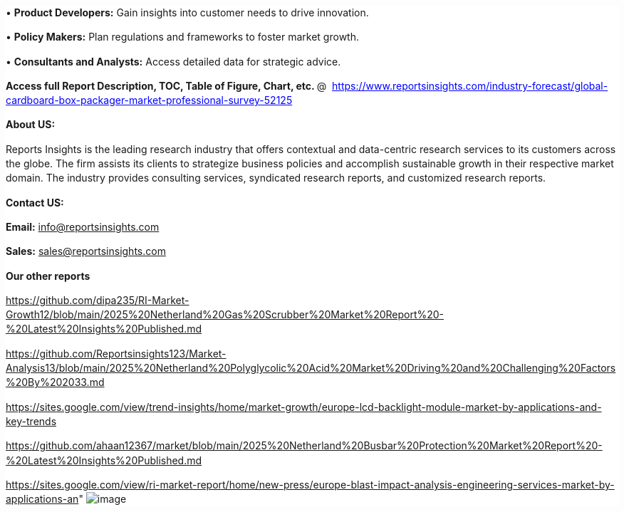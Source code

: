 • <strong>Product Developers:</strong> Gain insights into customer needs to drive innovation.

• <strong>Policy Makers:</strong> Plan regulations and frameworks to foster market growth.

• <strong>Consultants and Analysts:</strong> Access detailed data for strategic advice.
</ul>
<strong>Access full Report Description, TOC, Table of Figure, Chart, etc. </strong>@  <a href=https://www.reportsinsights.com/industry-forecast/global-cardboard-box-packager-market-professional-survey-52125 style=color:#0000ff;>https://www.reportsinsights.com/industry-forecast/global-cardboard-box-packager-market-professional-survey-52125</a></font>

<strong><strong>About US</strong>:</strong>

Reports Insights is the leading research industry that offers contextual and data-centric research services to its customers across the globe. The firm assists its clients to strategize business policies and accomplish sustainable growth in their respective market domain. The industry provides consulting services, syndicated research reports, and customized research reports.

<strong>Contact US:</strong>

<p class=""""><b>Email:</b> <a href=mailto:info@reportsinsights.com>info@reportsinsights.com</a></p>
<p class=""""><b>Sales:</b> <a href=mailto:sales@reportsinsights.com>sales@reportsinsights.com</a></p>

<strong>Our other reports</strong>

<a href=https://github.com/dipa235/RI-Market-Growth12/blob/main/2025%20Netherland%20Gas%20Scrubber%20Market%20Report%20-%20Latest%20Insights%20Published.md>https://github.com/dipa235/RI-Market-Growth12/blob/main/2025%20Netherland%20Gas%20Scrubber%20Market%20Report%20-%20Latest%20Insights%20Published.md</a>

<a href=https://github.com/Reportsinsights123/Market-Analysis13/blob/main/2025%20Netherland%20Polyglycolic%20Acid%20Market%20Driving%20and%20Challenging%20Factors%20By%202033.md>https://github.com/Reportsinsights123/Market-Analysis13/blob/main/2025%20Netherland%20Polyglycolic%20Acid%20Market%20Driving%20and%20Challenging%20Factors%20By%202033.md</a>

<a href=https://sites.google.com/view/trend-insights/home/market-growth/europe-lcd-backlight-module-market-by-applications-and-key-trends>https://sites.google.com/view/trend-insights/home/market-growth/europe-lcd-backlight-module-market-by-applications-and-key-trends</a>

<a href=https://github.com/ahaan12367/market/blob/main/2025%20Netherland%20Busbar%20Protection%20Market%20Report%20-%20Latest%20Insights%20Published.md>https://github.com/ahaan12367/market/blob/main/2025%20Netherland%20Busbar%20Protection%20Market%20Report%20-%20Latest%20Insights%20Published.md</a>

<a href=https://sites.google.com/view/ri-market-report/home/new-press/europe-blast-impact-analysis-engineering-services-market-by-applications-an>https://sites.google.com/view/ri-market-report/home/new-press/europe-blast-impact-analysis-engineering-services-market-by-applications-an</a>"
![image](https://github.com/user-attachments/assets/17244234-0855-4817-a083-8da3cdb18e62)
